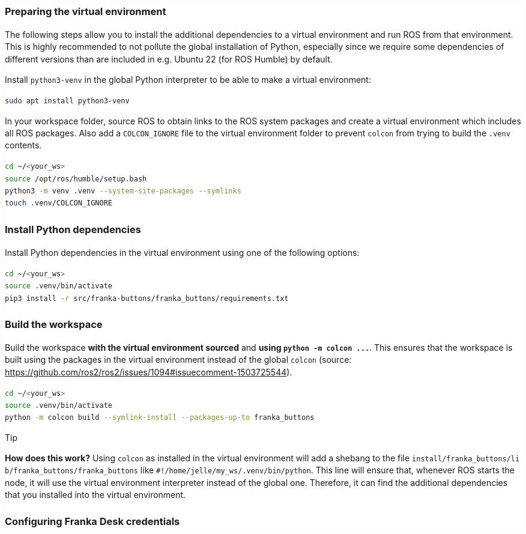 ### Preparing the virtual environment

The following steps allow you to install the additional dependencies to a virtual environment and run ROS from that environment. This is highly recommended to not pollute the global installation of Python, especially since we require some dependencies of different versions than are included in e.g. Ubuntu 22 (for ROS Humble) by default.

Install `python3-venv` in the global Python interpreter to be able to make a virtual environment:

```bash
sudo apt install python3-venv
```

In your workspace folder, source ROS to obtain links to the ROS system packages and create a virtual environment which includes all ROS packages. Also add a `COLCON_IGNORE` file to the virtual environment folder to prevent `colcon` from trying to build the `.venv` contents.

```bash
cd ~/<your_ws>
source /opt/ros/humble/setup.bash
python3 -m venv .venv --system-site-packages --symlinks
touch .venv/COLCON_IGNORE
```

### Install Python dependencies

Install Python dependencies in the virtual environment using one of the following options:

```bash
cd ~/<your_ws>
source .venv/bin/activate
pip3 install -r src/franka-buttons/franka_buttons/requirements.txt
```

### Build the workspace

Build the workspace **with the virtual environment sourced** and **using `python -m colcon ...`**. This ensures that the workspace is built using the packages in the virtual environment instead of the global `colcon` (source: <https://github.com/ros2/ros2/issues/1094#issuecomment-1503725544>).

```bash
cd ~/<your_ws>
source .venv/bin/activate
python -m colcon build --symlink-install --packages-up-to franka_buttons
```

> [!TIP]
> **How does this work?**
> Using `colcon` as installed in the virtual environment will add a shebang to the file `install/franka_buttons/lib/franka_buttons/franka_buttons` like `#!/home/jelle/my_ws/.venv/bin/python`.
> This line will ensure that, whenever ROS starts the node, it will use the virtual environment interpreter instead of the global one.
> Therefore, it can find the additional dependencies that you installed into the virtual environment.

### Configuring Franka Desk credentials
